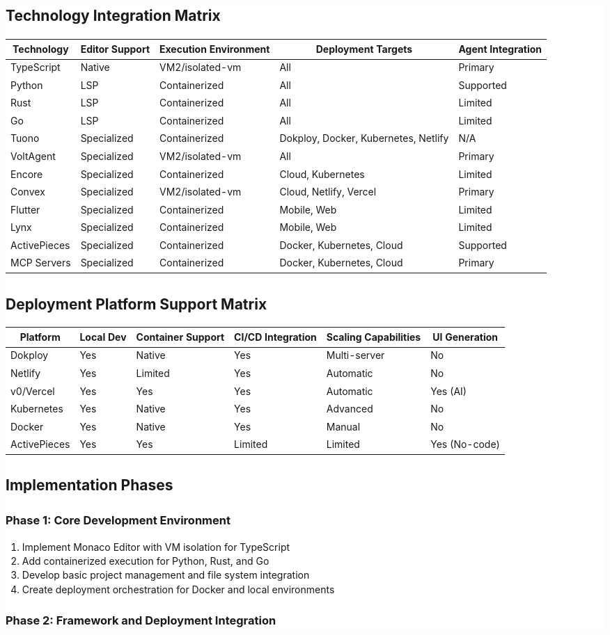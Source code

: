 ## Technology Integration Matrix

| Technology     | Editor Support | Execution Environment | Deployment Targets                    | Agent Integration |
|----------------|---------------|----------------------|--------------------------------------|------------------|
| TypeScript     | Native        | VM2/isolated-vm      | All                                  | Primary          |
| Python         | LSP           | Containerized        | All                                  | Supported        |
| Rust           | LSP           | Containerized        | All                                  | Limited          |
| Go             | LSP           | Containerized        | All                                  | Limited          |
| Tuono          | Specialized   | Containerized        | Dokploy, Docker, Kubernetes, Netlify | N/A              |
| VoltAgent      | Specialized   | VM2/isolated-vm      | All                                  | Primary          |
| Encore         | Specialized   | Containerized        | Cloud, Kubernetes                    | Limited          |
| Convex         | Specialized   | VM2/isolated-vm      | Cloud, Netlify, Vercel               | Primary          |
| Flutter        | Specialized   | Containerized        | Mobile, Web                          | Limited          |
| Lynx           | Specialized   | Containerized        | Mobile, Web                          | Limited          |
| ActivePieces   | Specialized   | Containerized        | Docker, Kubernetes, Cloud            | Supported        |
| MCP Servers    | Specialized   | Containerized        | Docker, Kubernetes, Cloud            | Primary          |

## Deployment Platform Support Matrix

| Platform    | Local Dev | Container Support | CI/CD Integration | Scaling Capabilities | UI Generation |
|-------------|-----------|-------------------|-------------------|----------------------|---------------|
| Dokploy     | Yes       | Native            | Yes               | Multi-server         | No            |
| Netlify     | Yes       | Limited           | Yes               | Automatic            | No            |
| v0/Vercel   | Yes       | Yes               | Yes               | Automatic            | Yes (AI)      |
| Kubernetes  | Yes       | Native            | Yes               | Advanced             | No            |
| Docker      | Yes       | Native            | Yes               | Manual               | No            |
| ActivePieces| Yes       | Yes               | Limited           | Limited              | Yes (No-code) |

## Implementation Phases

### Phase 1: Core Development Environment

1. Implement Monaco Editor with VM isolation for TypeScript
2. Add containerized execution for Python, Rust, and Go
3. Develop basic project management and file system integration
4. Create deployment orchestration for Docker and local environments

### Phase 2: Framework and Deployment Integration
